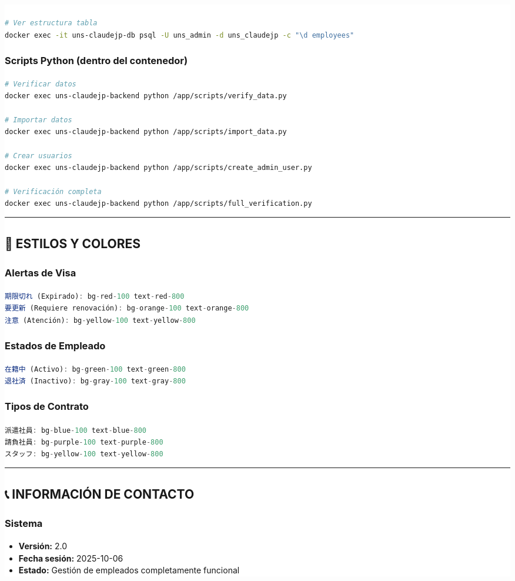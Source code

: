 ```bash

# Ver estructura tabla
docker exec -it uns-claudejp-db psql -U uns_admin -d uns_claudejp -c "\d employees"
```

### Scripts Python (dentro del contenedor)

```bash
# Verificar datos
docker exec uns-claudejp-backend python /app/scripts/verify_data.py

# Importar datos
docker exec uns-claudejp-backend python /app/scripts/import_data.py

# Crear usuarios
docker exec uns-claudejp-backend python /app/scripts/create_admin_user.py

# Verificación completa
docker exec uns-claudejp-backend python /app/scripts/full_verification.py
```

---

## 🎨 ESTILOS Y COLORES

### Alertas de Visa
```javascript
期限切れ (Expirado): bg-red-100 text-red-800
要更新 (Requiere renovación): bg-orange-100 text-orange-800
注意 (Atención): bg-yellow-100 text-yellow-800
```

### Estados de Empleado
```javascript
在籍中 (Activo): bg-green-100 text-green-800
退社済 (Inactivo): bg-gray-100 text-gray-800
```

### Tipos de Contrato
```javascript
派遣社員: bg-blue-100 text-blue-800
請負社員: bg-purple-100 text-purple-800
スタッフ: bg-yellow-100 text-yellow-800
```

---

## 📞 INFORMACIÓN DE CONTACTO

### Sistema
- **Versión:** 2.0
- **Fecha sesión:** 2025-10-06
- **Estado:** Gestión de empleados completamente funcional
